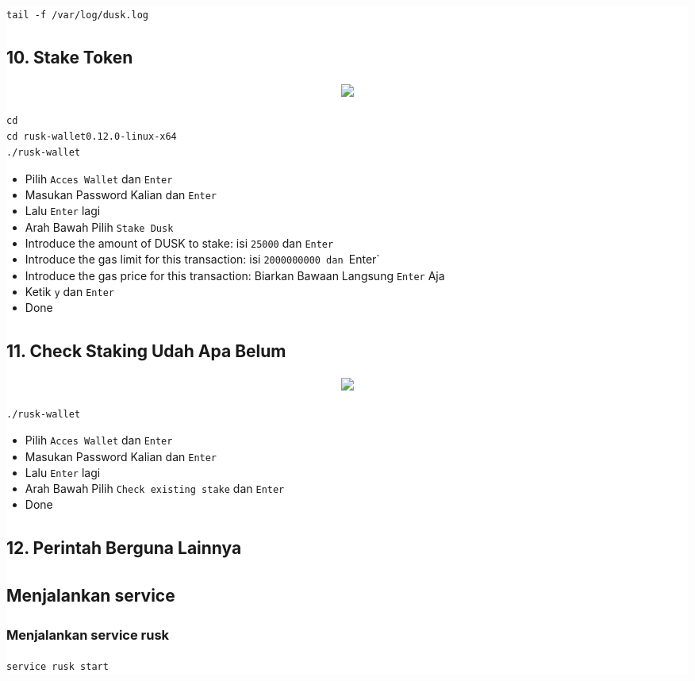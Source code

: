 ```
tail -f /var/log/dusk.log
```


## 10. Stake Token

<p align="center">
  <img height="auto" width="auto" src="https://user-images.githubusercontent.com/38981255/202719383-9e0c6c50-157a-4cdb-a2ee-6b55cc9c26f5.JPG">
</p>

```
cd
cd rusk-wallet0.12.0-linux-x64
./rusk-wallet
```

- Pilih `Acces Wallet` dan `Enter`
- Masukan Password Kalian dan `Enter`
- Lalu `Enter` lagi
- Arah Bawah Pilih `Stake Dusk` 
- Introduce the amount of DUSK to stake: isi `25000` dan `Enter`
- Introduce the gas limit for this transaction: isi `2000000000 dan `Enter`
- Introduce the gas price for this transaction: Biarkan Bawaan Langsung `Enter` Aja
- Ketik `y` dan `Enter`
- Done

## 11. Check Staking Udah Apa Belum

<p align="center">
  <img height="auto" width="auto" src="https://user-images.githubusercontent.com/38981255/202719371-a190234a-6fa5-4174-b8c9-1918c0ebbd3a.JPG">
</p>

```
./rusk-wallet
```

- Pilih `Acces Wallet` dan `Enter`
- Masukan Password Kalian dan `Enter`
- Lalu `Enter` lagi
- Arah Bawah Pilih `Check existing stake` dan `Enter`
- Done

## 12. Perintah Berguna Lainnya

## Menjalankan service

### Menjalankan service rusk

```
service rusk start
```
